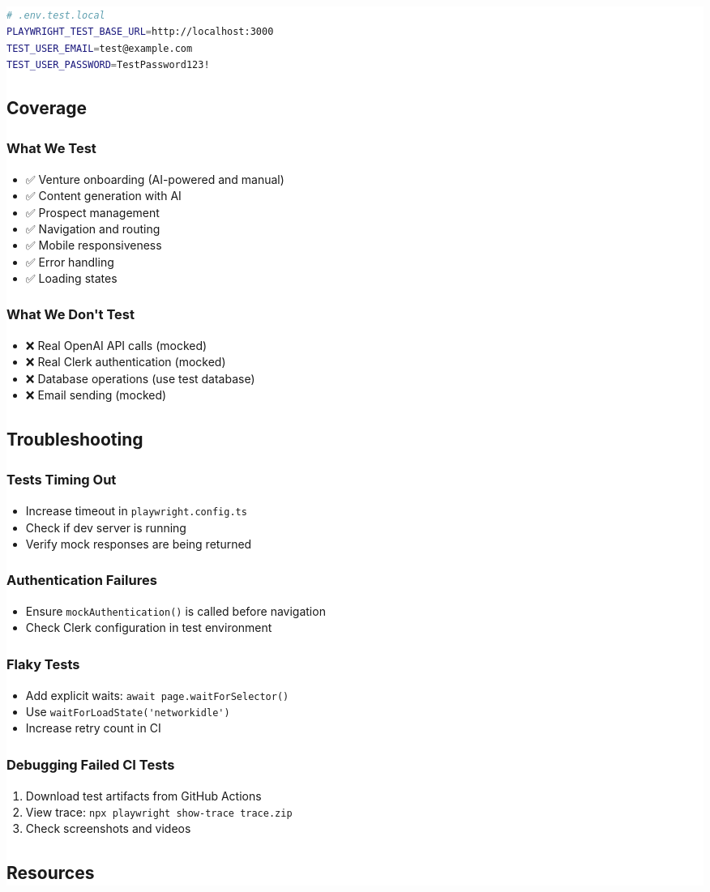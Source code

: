 ```bash
# .env.test.local
PLAYWRIGHT_TEST_BASE_URL=http://localhost:3000
TEST_USER_EMAIL=test@example.com
TEST_USER_PASSWORD=TestPassword123!
```

## Coverage

### What We Test

- ✅ Venture onboarding (AI-powered and manual)
- ✅ Content generation with AI
- ✅ Prospect management
- ✅ Navigation and routing
- ✅ Mobile responsiveness
- ✅ Error handling
- ✅ Loading states

### What We Don't Test

- ❌ Real OpenAI API calls (mocked)
- ❌ Real Clerk authentication (mocked)
- ❌ Database operations (use test database)
- ❌ Email sending (mocked)

## Troubleshooting

### Tests Timing Out

- Increase timeout in `playwright.config.ts`
- Check if dev server is running
- Verify mock responses are being returned

### Authentication Failures

- Ensure `mockAuthentication()` is called before navigation
- Check Clerk configuration in test environment

### Flaky Tests

- Add explicit waits: `await page.waitForSelector()`
- Use `waitForLoadState('networkidle')`
- Increase retry count in CI

### Debugging Failed CI Tests

1. Download test artifacts from GitHub Actions
2. View trace: `npx playwright show-trace trace.zip`
3. Check screenshots and videos

## Resources
